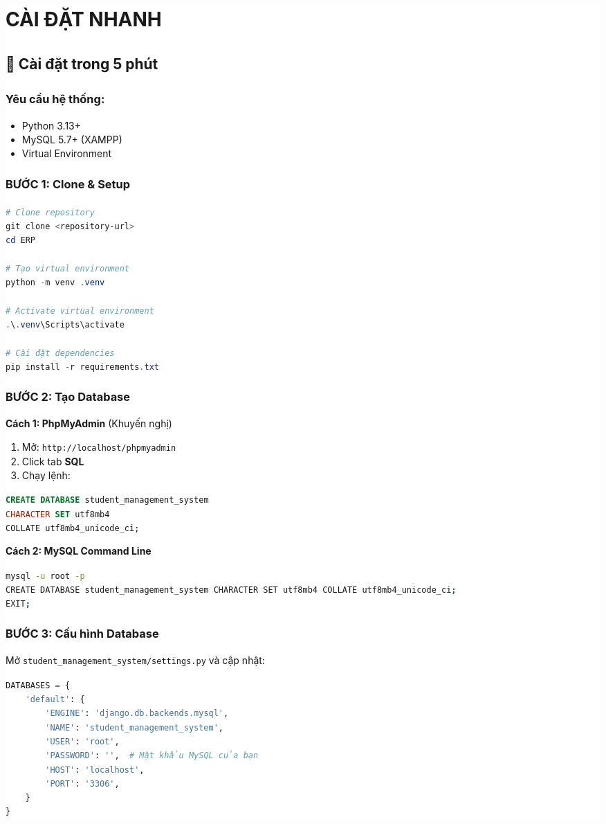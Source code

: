 # CÀI ĐẶT NHANH

## 🚀 Cài đặt trong 5 phút

### Yêu cầu hệ thống:
- Python 3.13+
- MySQL 5.7+ (XAMPP)
- Virtual Environment

### BƯỚC 1: Clone & Setup

```powershell
# Clone repository
git clone <repository-url>
cd ERP

# Tạo virtual environment
python -m venv .venv

# Activate virtual environment
.\.venv\Scripts\activate

# Cài đặt dependencies
pip install -r requirements.txt
```

### BƯỚC 2: Tạo Database

**Cách 1: PhpMyAdmin** (Khuyến nghị)

1. Mở: `http://localhost/phpmyadmin`
2. Click tab **SQL**
3. Chạy lệnh:

```sql
CREATE DATABASE student_management_system 
CHARACTER SET utf8mb4 
COLLATE utf8mb4_unicode_ci;
```

**Cách 2: MySQL Command Line**

```bash
mysql -u root -p
CREATE DATABASE student_management_system CHARACTER SET utf8mb4 COLLATE utf8mb4_unicode_ci;
EXIT;
```

### BƯỚC 3: Cấu hình Database

Mở `student_management_system/settings.py` và cập nhật:

```python
DATABASES = {
    'default': {
        'ENGINE': 'django.db.backends.mysql',
        'NAME': 'student_management_system',
        'USER': 'root',
        'PASSWORD': '',  # Mật khẩu MySQL của bạn
        'HOST': 'localhost',
        'PORT': '3306',
    }
}
```

